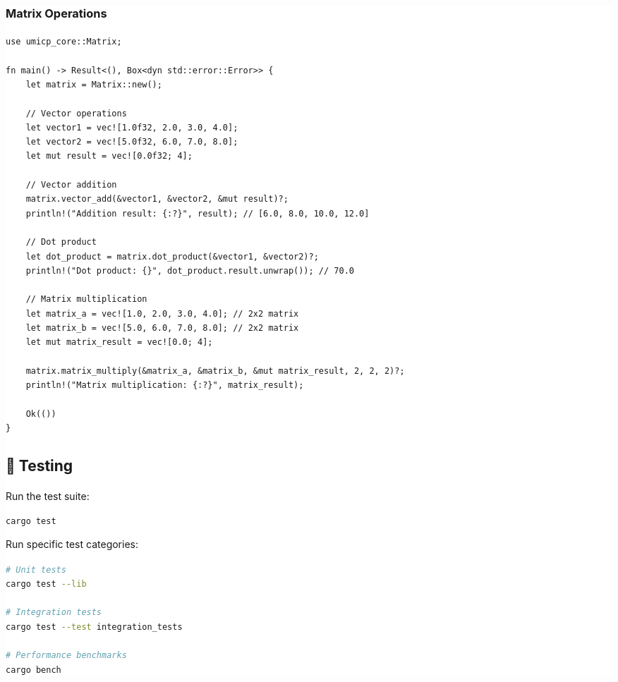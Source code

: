 ### Matrix Operations

```rust,no_run
use umicp_core::Matrix;

fn main() -> Result<(), Box<dyn std::error::Error>> {
    let matrix = Matrix::new();

    // Vector operations
    let vector1 = vec![1.0f32, 2.0, 3.0, 4.0];
    let vector2 = vec![5.0f32, 6.0, 7.0, 8.0];
    let mut result = vec![0.0f32; 4];

    // Vector addition
    matrix.vector_add(&vector1, &vector2, &mut result)?;
    println!("Addition result: {:?}", result); // [6.0, 8.0, 10.0, 12.0]

    // Dot product
    let dot_product = matrix.dot_product(&vector1, &vector2)?;
    println!("Dot product: {}", dot_product.result.unwrap()); // 70.0

    // Matrix multiplication
    let matrix_a = vec![1.0, 2.0, 3.0, 4.0]; // 2x2 matrix
    let matrix_b = vec![5.0, 6.0, 7.0, 8.0]; // 2x2 matrix
    let mut matrix_result = vec![0.0; 4];

    matrix.matrix_multiply(&matrix_a, &matrix_b, &mut matrix_result, 2, 2, 2)?;
    println!("Matrix multiplication: {:?}", matrix_result);

    Ok(())
}
```

## 🧪 Testing

Run the test suite:

```bash
cargo test
```

Run specific test categories:

```bash
# Unit tests
cargo test --lib

# Integration tests
cargo test --test integration_tests

# Performance benchmarks
cargo bench
```
